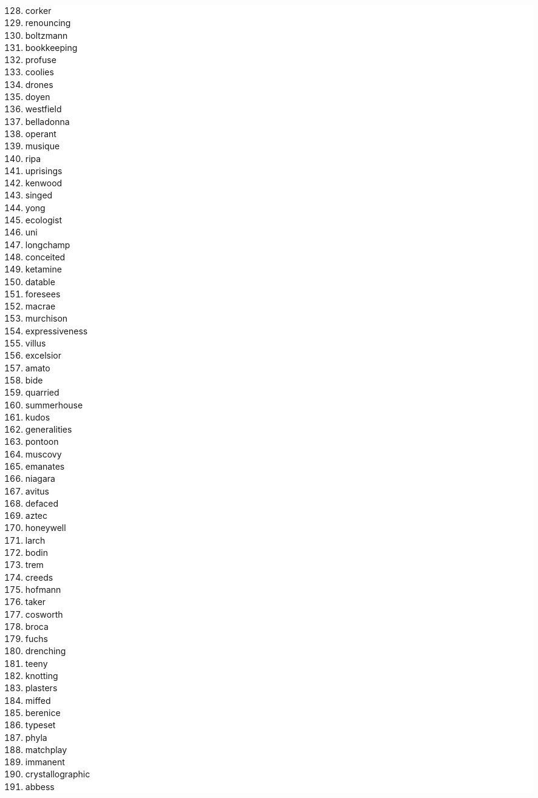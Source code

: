 128. corker
129. renouncing
130. boltzmann
131. bookkeeping
132. profuse
133. coolies
134. drones
135. doyen
136. westfield
137. belladonna
138. operant
139. musique
140. ripa
141. uprisings
142. kenwood
143. singed
144. yong
145. ecologist
146. uni
147. longchamp
148. conceited
149. ketamine
150. datable
151. foresees
152. macrae
153. murchison
154. expressiveness
155. villus
156. excelsior
157. amato
158. bide
159. quarried
160. summerhouse
161. kudos
162. generalities
163. pontoon
164. muscovy
165. emanates
166. niagara
167. avitus
168. defaced
169. aztec
170. honeywell
171. larch
172. bodin
173. trem
174. creeds
175. hofmann
176. taker
177. cosworth
178. broca
179. fuchs
180. drenching
181. teeny
182. knotting
183. plasters
184. miffed
185. berenice
186. typeset
187. phyla
188. matchplay
189. immanent
190. crystallographic
191. abbess